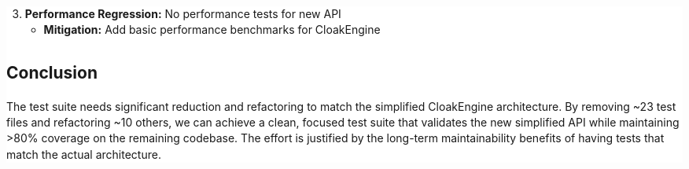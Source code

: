 3. **Performance Regression:** No performance tests for new API
   - **Mitigation:** Add basic performance benchmarks for CloakEngine

## Conclusion

The test suite needs significant reduction and refactoring to match the simplified CloakEngine architecture. By removing ~23 test files and refactoring ~10 others, we can achieve a clean, focused test suite that validates the new simplified API while maintaining >80% coverage on the remaining codebase. The effort is justified by the long-term maintainability benefits of having tests that match the actual architecture.
